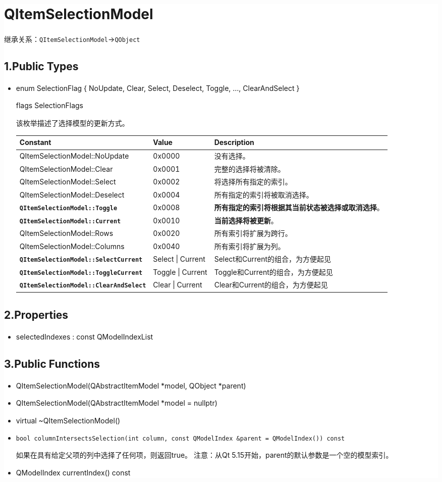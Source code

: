 # QItemSelectionModel

继承关系：`QItemSelectionModel`->`QObject`

## 1.Public Types

- enum SelectionFlag { NoUpdate, Clear, Select, Deselect, Toggle, …, ClearAndSelect }

  flags SelectionFlags

  该枚举描述了选择模型的更新方式。

  | Constant                                  | Value             | Description                                          |
  | ----------------------------------------- | ----------------- | ---------------------------------------------------- |
  | QItemSelectionModel::NoUpdate             | 0x0000            | 没有选择。                                           |
  | QItemSelectionModel::Clear                | 0x0001            | 完整的选择将被清除。                                 |
  | QItemSelectionModel::Select               | 0x0002            | 将选择所有指定的索引。                               |
  | QItemSelectionModel::Deselect             | 0x0004            | 所有指定的索引将被取消选择。                         |
  | **`QItemSelectionModel::Toggle`**         | 0x0008            | **所有指定的索引将根据其当前状态被选择或取消选择**。 |
  | **`QItemSelectionModel::Current`**        | 0x0010            | **当前选择将被更新**。                               |
  | QItemSelectionModel::Rows                 | 0x0020            | 所有索引将扩展为跨行。                               |
  | QItemSelectionModel::Columns              | 0x0040            | 所有索引将扩展为列。                                 |
  | **`QItemSelectionModel::SelectCurrent`**  | Select \| Current | Select和Current的组合，为方便起见                    |
  | **`QItemSelectionModel::ToggleCurrent`**  | Toggle \| Current | Toggle和Current的组合，为方便起见                    |
  | **`QItemSelectionModel::ClearAndSelect`** | Clear \| Current  | Clear和Current的组合，为方便起见                     |

  

## 2.Properties

- selectedIndexes : const QModelIndexList 

## 3.Public Functions

- QItemSelectionModel(QAbstractItemModel *model, QObject *parent)

- QItemSelectionModel(QAbstractItemModel *model = nullptr)

- virtual ~QItemSelectionModel()

- `bool columnIntersectsSelection(int column, const QModelIndex &parent = QModelIndex()) const`

  如果在具有给定父项的列中选择了任何项，则返回true。
  注意：从Qt 5.15开始，parent的默认参数是一个空的模型索引。

- QModelIndex currentIndex() const
